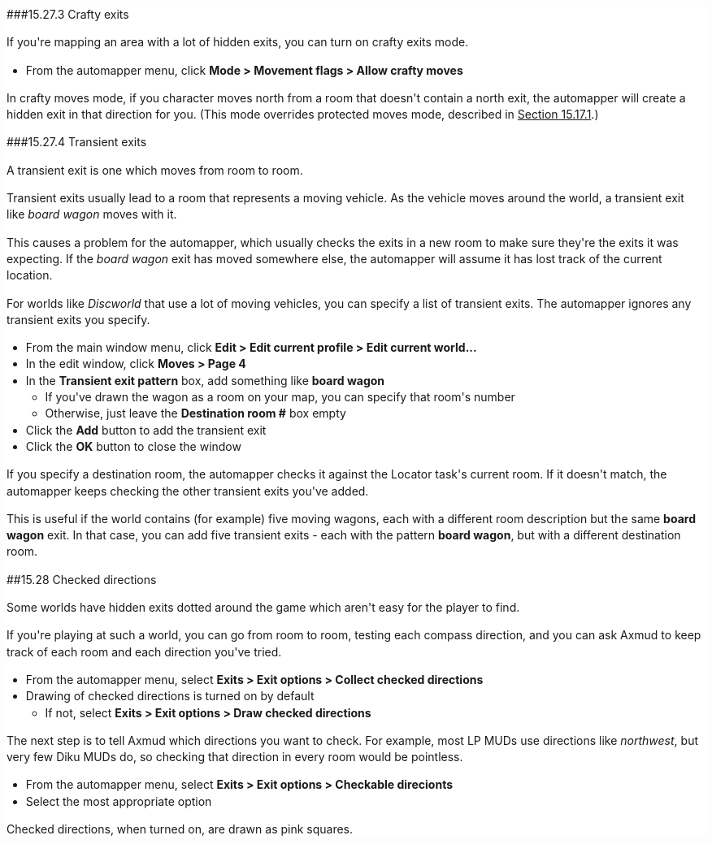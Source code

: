 ###<a name="15.27.3">15.27.3 Crafty exits</a>

If you're mapping an area with a lot of hidden exits, you can turn on crafty exits mode.

* From the automapper menu, click **Mode > Movement flags > Allow crafty moves**

In crafty moves mode, if you character moves north from a room that doesn't contain a north exit, the automapper will create a hidden exit in that direction for you.  (This mode overrides protected moves mode, described in [Section 15.17.1](#15.17.1).)

###<a name="15.27.4">15.27.4 Transient exits</a>

A transient exit is one which moves from room to room.

Transient exits usually lead to a room that represents a moving vehicle. As the vehicle moves around the world, a transient exit like *board wagon* moves with it.

This causes a problem for the automapper, which usually checks the exits in a new room to make sure they're the exits it was expecting. If the *board wagon* exit has moved somewhere else, the automapper will assume it has lost track of the current location.

For worlds like *Discworld* that use a lot of moving vehicles, you can specify a list of transient exits.  The automapper ignores any transient exits you specify.

* From the main window menu, click **Edit > Edit current profile > Edit current world...**
* In the edit window, click **Moves > Page 4**
* In the **Transient exit pattern** box, add something like **board wagon**
    * If you've drawn the wagon as a room on your map, you can specify that room's number
    * Otherwise, just leave the **Destination room #** box empty
* Click the **Add** button to add the transient exit
* Click the **OK** button to close the window

If you specify a destination room, the automapper checks it against the Locator task's current room. If it doesn't match, the automapper keeps checking the other transient exits you've added.

This is useful if the world contains (for example) five moving wagons, each with a different room description but the same **board wagon** exit. In that case, you can add five transient exits - each with the pattern **board wagon**, but with a different destination room.

##<a name="15.28">15.28 Checked directions</a>

Some worlds have hidden exits dotted around the game which aren't easy for the player to find.

If you're playing at such a world, you can go from room to room, testing each compass direction, and you can ask Axmud to keep track of each room and each direction you've tried.

* From the automapper menu, select **Exits > Exit options > Collect checked directions**
* Drawing of checked directions is turned on by default
    * If not, select **Exits > Exit options > Draw checked directions**

The next step is to tell Axmud which directions you want to check. For example, most LP MUDs use directions like *northwest*, but very few Diku MUDs do, so checking that direction in every room would be pointless.

* From the automapper menu, select **Exits > Exit options > Checkable direcionts**
* Select the most appropriate option

Checked directions, when turned on, are drawn as pink squares.
